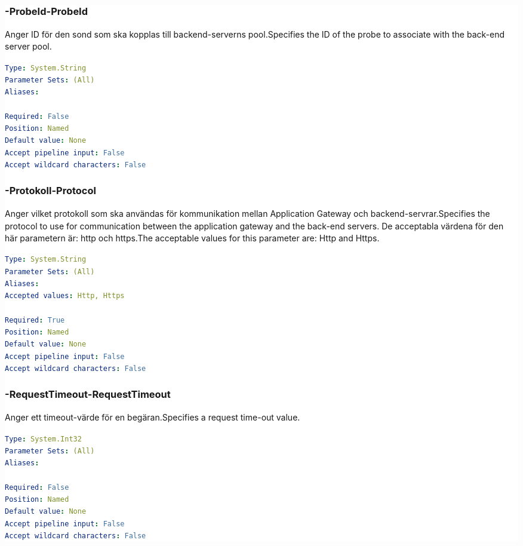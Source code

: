 ### <span data-ttu-id="f8eda-136">-ProbeId</span><span class="sxs-lookup"><span data-stu-id="f8eda-136">-ProbeId</span></span>
<span data-ttu-id="f8eda-137">Anger ID för den sond som ska kopplas till backend-serverns pool.</span><span class="sxs-lookup"><span data-stu-id="f8eda-137">Specifies the ID of the probe to associate with the back-end server pool.</span></span>

```yaml
Type: System.String
Parameter Sets: (All)
Aliases: 

Required: False
Position: Named
Default value: None
Accept pipeline input: False
Accept wildcard characters: False
```

### <span data-ttu-id="f8eda-138">-Protokoll</span><span class="sxs-lookup"><span data-stu-id="f8eda-138">-Protocol</span></span>
<span data-ttu-id="f8eda-139">Anger vilket protokoll som ska användas för kommunikation mellan Application Gateway och backend-servrar.</span><span class="sxs-lookup"><span data-stu-id="f8eda-139">Specifies the protocol to use for communication between the application gateway and the back-end servers.</span></span>
<span data-ttu-id="f8eda-140">De acceptabla värdena för den här parametern är: http och https.</span><span class="sxs-lookup"><span data-stu-id="f8eda-140">The acceptable values for this parameter are: Http and Https.</span></span>

```yaml
Type: System.String
Parameter Sets: (All)
Aliases: 
Accepted values: Http, Https

Required: True
Position: Named
Default value: None
Accept pipeline input: False
Accept wildcard characters: False
```

### <span data-ttu-id="f8eda-141">-RequestTimeout</span><span class="sxs-lookup"><span data-stu-id="f8eda-141">-RequestTimeout</span></span>
<span data-ttu-id="f8eda-142">Anger ett timeout-värde för en begäran.</span><span class="sxs-lookup"><span data-stu-id="f8eda-142">Specifies a request time-out value.</span></span>

```yaml
Type: System.Int32
Parameter Sets: (All)
Aliases: 

Required: False
Position: Named
Default value: None
Accept pipeline input: False
Accept wildcard characters: False
```
